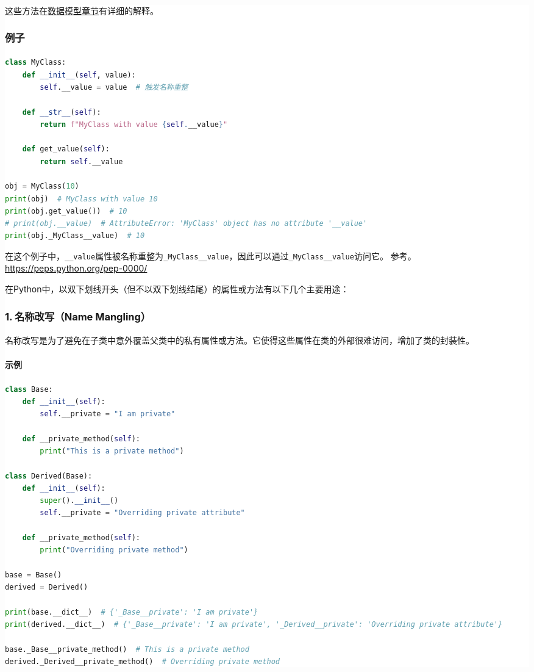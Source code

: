 这些方法在[数据模型章节](https://docs.python.org/3/reference/datamodel.html#special-method-names)有详细的解释。

### 例子

```python
class MyClass:
    def __init__(self, value):
        self.__value = value  # 触发名称重整
    
    def __str__(self):
        return f"MyClass with value {self.__value}"

    def get_value(self):
        return self.__value

obj = MyClass(10)
print(obj)  # MyClass with value 10
print(obj.get_value())  # 10
# print(obj.__value)  # AttributeError: 'MyClass' object has no attribute '__value'
print(obj._MyClass__value)  # 10
```

在这个例子中，`__value`属性被名称重整为`_MyClass__value`，因此可以通过`_MyClass__value`访问它。
参考。
https://peps.python.org/pep-0000/

在Python中，以双下划线开头（但不以双下划线结尾）的属性或方法有以下几个主要用途：

### 1. 名称改写（Name Mangling）

名称改写是为了避免在子类中意外覆盖父类中的私有属性或方法。它使得这些属性在类的外部很难访问，增加了类的封装性。

#### 示例

```python
class Base:
    def __init__(self):
        self.__private = "I am private"

    def __private_method(self):
        print("This is a private method")

class Derived(Base):
    def __init__(self):
        super().__init__()
        self.__private = "Overriding private attribute"

    def __private_method(self):
        print("Overriding private method")

base = Base()
derived = Derived()

print(base.__dict__)  # {'_Base__private': 'I am private'}
print(derived.__dict__)  # {'_Base__private': 'I am private', '_Derived__private': 'Overriding private attribute'}

base._Base__private_method()  # This is a private method
derived._Derived__private_method()  # Overriding private method
```
